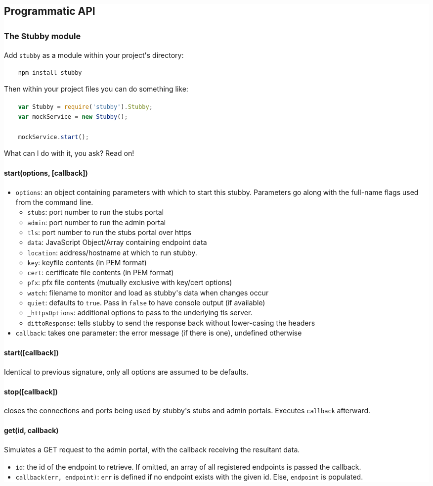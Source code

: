 ## Programmatic API

### The Stubby module

Add `stubby` as a module within your project's directory:

```
    npm install stubby
```

Then within your project files you can do something like:

```javascript
    var Stubby = require('stubby').Stubby;
    var mockService = new Stubby();

    mockService.start();
```

What can I do with it, you ask? Read on!

#### start(options, [callback])

* `options`: an object containing parameters with which to start this stubby. Parameters go along with the full-name flags used from the command line.
   * `stubs`: port number to run the stubs portal
   * `admin`: port number to run the admin portal
   * `tls`: port number to run the stubs portal over https
   * `data`: JavaScript Object/Array containing endpoint data
   * `location`: address/hostname at which to run stubby.
   * `key`: keyfile contents (in PEM format)
   * `cert`: certificate file contents (in PEM format)
   * `pfx`: pfx file contents (mutually exclusive with key/cert options)
   * `watch`: filename to monitor and load as stubby's data when changes occur
   * `quiet`: defaults to `true`. Pass in `false` to have console output (if available)
   * `_httpsOptions`: additional options to pass to the [underlying tls
     server](http://nodejs.org/api/tls.html#tls_tls_createserver_options_secureconnectionlistener).
   * `dittoResponse`: tells stubby to send the response back without lower-casing the headers
* `callback`: takes one parameter: the error message (if there is one), undefined otherwise

#### start([callback])
Identical to previous signature, only all options are assumed to be defaults.

#### stop([callback])
closes the connections and ports being used by stubby's stubs and admin portals. Executes `callback` afterward.

#### get(id, callback)
Simulates a GET request to the admin portal, with the callback receiving the resultant data.

* `id`: the id of the endpoint to retrieve. If omitted, an array of all registered endpoints is passed the callback.
* `callback(err, endpoint)`: `err` is defined if no endpoint exists with the given id. Else, `endpoint` is populated.
